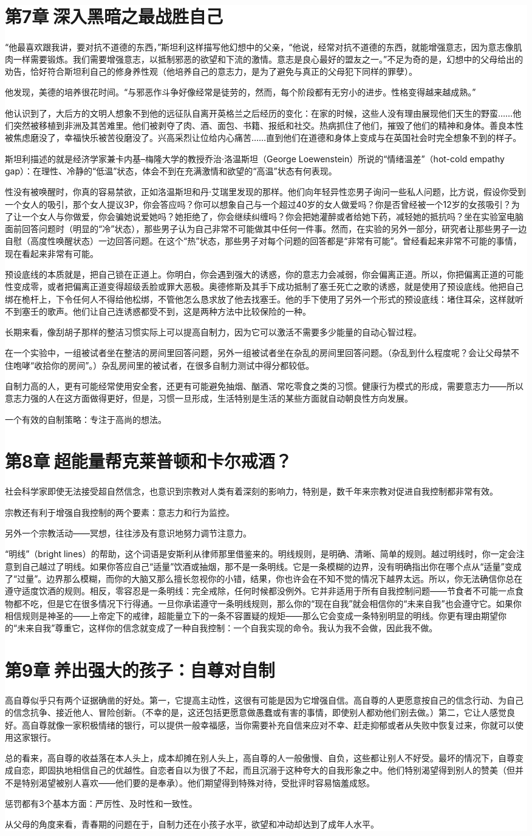 # 第7章 深入黑暗之最战胜自己
“他最喜欢跟我讲，要对抗不道德的东西，”斯坦利这样描写他幻想中的父亲，“他说，经常对抗不道德的东西，就能增强意志，因为意志像肌肉一样需要锻炼。我们需要增强意志，以抵制邪恶的欲望和下流的激情。意志是良心最好的盟友之一。”不足为奇的是，幻想中的父母给出的劝告，恰好符合斯坦利自己的修身养性观（他培养自己的意志力，是为了避免与真正的父母犯下同样的罪孽）。

他发现，美德的培养很花时间。“与邪恶作斗争好像经常是徒劳的，然而，每个阶段都有无穷小的进步。性格变得越来越成熟。”

他认识到了，大后方的文明人想象不到他的远征队自离开英格兰之后经历的变化：在家的时候，这些人没有理由展现他们天生的野蛮……他们突然被移植到非洲及其苦难里。他们被剥夺了肉、酒、面包、书籍、报纸和社交。热病抓住了他们，摧毁了他们的精神和身体。善良本性被焦虑磨没了，幸福快乐被苦役磨没了。兴高采烈让位给内心痛苦……直到他们在道德和身体上变成与在英国社会时完全想象不到的样子。

斯坦利描述的就是经济学家兼卡内基–梅隆大学的教授乔治·洛温斯坦（George Loewenstein）所说的“情绪温差”（hot-cold empathy gap）：在理性、冷静的“低温”状态，体会不到在充满激情和欲望的“高温”状态有何表现。

性没有被唤醒时，你真的容易禁欲，正如洛温斯坦和丹·艾瑞里发现的那样。他们向年轻异性恋男子询问一些私人问题，比方说，假设你受到一个女人的吸引，那个女人提议3P，你会答应吗？你可以想象自己与一个超过40岁的女人做爱吗？你是否曾经被一个12岁的女孩吸引？为了让一个女人与你做爱，你会骗她说爱她吗？她拒绝了，你会继续纠缠吗？你会把她灌醉或者给她下药，减轻她的抵抗吗？坐在实验室电脑面前回答问题时（明显的“冷”状态），那些男子认为自己非常不可能做其中任何一件事。然而，在实验的另外一部分，研究者让那些男子一边自慰（高度性唤醒状态）一边回答问题。在这个“热”状态，那些男子对每个问题的回答都是“非常有可能”。曾经看起来非常不可能的事情，现在看起来非常有可能。

预设底线的本质就是，把自己锁在正道上。你明白，你会遇到强大的诱惑，你的意志力会减弱，你会偏离正道。所以，你把偏离正道的可能性变成零，或者把偏离正道变得超级丢脸或罪大恶极。奥德修斯及其手下成功抵制了塞壬死亡之歌的诱惑，就是使用了预设底线。他把自己绑在桅杆上，下令任何人不得给他松绑，不管他怎么恳求放了他去找塞壬。他的手下使用了另外一个形式的预设底线：堵住耳朵，这样就听不到塞壬的歌声。他们让自己连诱惑都受不到，这是两种方法中比较保险的一种。

长期来看，像刮胡子那样的整洁习惯实际上可以提高自制力，因为它可以激活不需要多少能量的自动心智过程。

在一个实验中，一组被试者坐在整洁的房间里回答问题，另外一组被试者坐在杂乱的房间里回答问题。（杂乱到什么程度呢？会让父母禁不住咆哮“收拾你的房间”。）杂乱房间里的被试者，在很多自制力测试中得分都较低。

自制力高的人，更有可能经常使用安全套，还更有可能避免抽烟、酗酒、常吃零食之类的习惯。健康行为模式的形成，需要意志力——所以意志力强的人在这方面做得更好，但是，习惯一旦形成，生活特别是生活的某些方面就自动朝良性方向发展。

一个有效的自制策略：专注于高尚的想法。

# 第8章 超能量帮克莱普顿和卡尔戒酒？
社会科学家即使无法接受超自然信念，也意识到宗教对人类有着深刻的影响力，特别是，数千年来宗教对促进自我控制都非常有效。

宗教还有利于增强自我控制的两个要素：意志力和行为监控。

另外一个宗教活动——冥想，往往涉及有意识地努力调节注意力。

“明线”（bright lines）的帮助，这个词语是安斯利从律师那里借鉴来的。明线规则，是明确、清晰、简单的规则。越过明线时，你一定会注意到自己越过了明线。如果你答应自己“适量”饮酒或抽烟，那不是一条明线。它是一条模糊的边界，没有明确指出你在哪个点从“适量”变成了“过量”。边界那么模糊，而你的大脑又那么擅长忽视你的小错，结果，你也许会在不知不觉的情况下越界太远。所以，你无法确信你总在遵守适度饮酒的规则。相反，零容忍是一条明线：完全戒除，任何时候都没例外。它并非适用于所有自我控制问题——节食者不可能一点食物都不吃，但是它在很多情况下行得通。一旦你承诺遵守一条明线规则，那么你的“现在自我”就会相信你的“未来自我”也会遵守它。如果你相信规则是神圣的——上帝定下的戒律，超能量立下的一条不容置疑的规矩——那么它会变成一条特别明显的明线。你更有理由期望你的“未来自我”尊重它，这样你的信念就变成了一种自我控制：一个自我实现的命令。我认为我不会做，因此我不做。

# 第9章 养出强大的孩子：自尊对自制
高自尊似乎只有两个证据确凿的好处。第一，它提高主动性，这很有可能是因为它增强自信。高自尊的人更愿意按自己的信念行动、为自己的信念抗争、接近他人、冒险创新。（不幸的是，这还包括更愿意做愚蠢或有害的事情，即使别人都劝他们别去做。）第二，它让人感觉良好。高自尊就像一家积极情绪的银行，可以提供一般幸福感，当你需要补充自信来应对不幸、赶走抑郁或者从失败中恢复过来，你就可以使用这家银行。

总的看来，高自尊的收益落在本人头上，成本却摊在别人头上，高自尊的人一般傲慢、自负，这些都让别人不好受。最坏的情况下，自尊变成自恋，即固执地相信自己的优越性。自恋者自以为很了不起，而且沉溺于这种夸大的自我形象之中。他们特别渴望得到别人的赞美（但并不是特别渴望被别人喜欢——他们要的是奉承）。他们期望得到特殊对待，受批评时容易恼羞成怒。

惩罚都有3个基本方面：严厉性、及时性和一致性。

从父母的角度来看，青春期的问题在于，自制力还在小孩子水平，欲望和冲动却达到了成年人水平。
